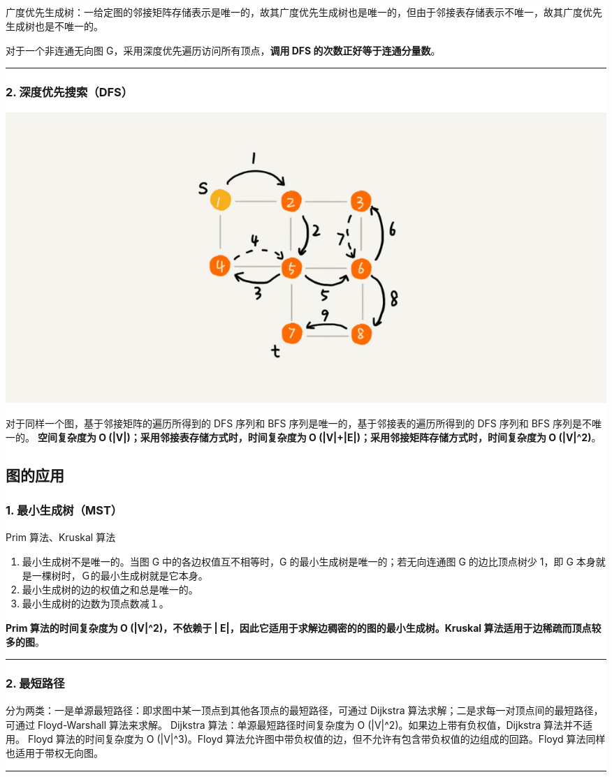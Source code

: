 广度优先生成树：一给定图的邻接矩阵存储表示是唯一的，故其广度优先生成树也是唯一的，但由于邻接表存储表示不唯一，故其广度优先生成树也是不唯一的。

对于一个非连通无向图 G，采用深度优先遍历访问所有顶点，**调用 DFS 的次数正好等于连通分量数**。

---

### 2. 深度优先搜索（DFS）

![DFS](../图示/DFS.jpg)

对于同样一个图，基于邻接矩阵的遍历所得到的 DFS 序列和 BFS 序列是唯一的，基于邻接表的遍历所得到的 DFS 序列和 BFS 序列是不唯一的。
**空间复杂度为 O (|V|)；采用邻接表存储方式时，时间复杂度为 O (|V|+|E|)；采用邻接矩阵存储方式时，时间复杂度为 O (|V|^2)**。

## 图的应用

### 1. 最小生成树（MST）

Prim 算法、Kruskal 算法

1. 最小生成树不是唯一的。当图 G 中的各边权值互不相等时，G 的最小生成树是唯一的；若无向连通图 G 的边比顶点树少 1，即 G 本身就是一棵树时，Ｇ的最小生成树就是它本身。
2. 最小生成树的边的权值之和总是唯一的。
3. 最小生成树的边数为顶点数减１。

**Prim 算法的时间复杂度为 O (|V|^2)，不依赖于 | E|，因此它适用于求解边稠密的的图的最小生成树。Kruskal 算法适用于边稀疏而顶点较多的图**。

---

### 2. 最短路径

分为两类：一是单源最短路径：即求图中某一顶点到其他各顶点的最短路径，可通过 Dijkstra 算法求解；二是求每一对顶点间的最短路径，可通过 Floyd-Warshall 算法来求解。
Dijkstra 算法：单源最短路径时间复杂度为 O (|V|^2)。如果边上带有负权值，Dijkstra 算法并不适用。
Floyd 算法的时间复杂度为 O (|V|^3)。Floyd 算法允许图中带负权值的边，但不允许有包含带负权值的边组成的回路。Floyd 算法同样也适用于带权无向图。

---
